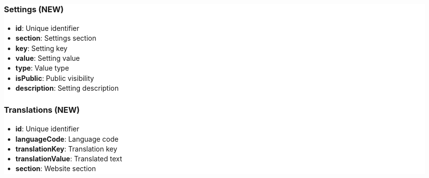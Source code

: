 ### Settings (NEW)
- **id**: Unique identifier
- **section**: Settings section
- **key**: Setting key
- **value**: Setting value
- **type**: Value type
- **isPublic**: Public visibility
- **description**: Setting description

### Translations (NEW)
- **id**: Unique identifier
- **languageCode**: Language code
- **translationKey**: Translation key
- **translationValue**: Translated text
- **section**: Website section 
